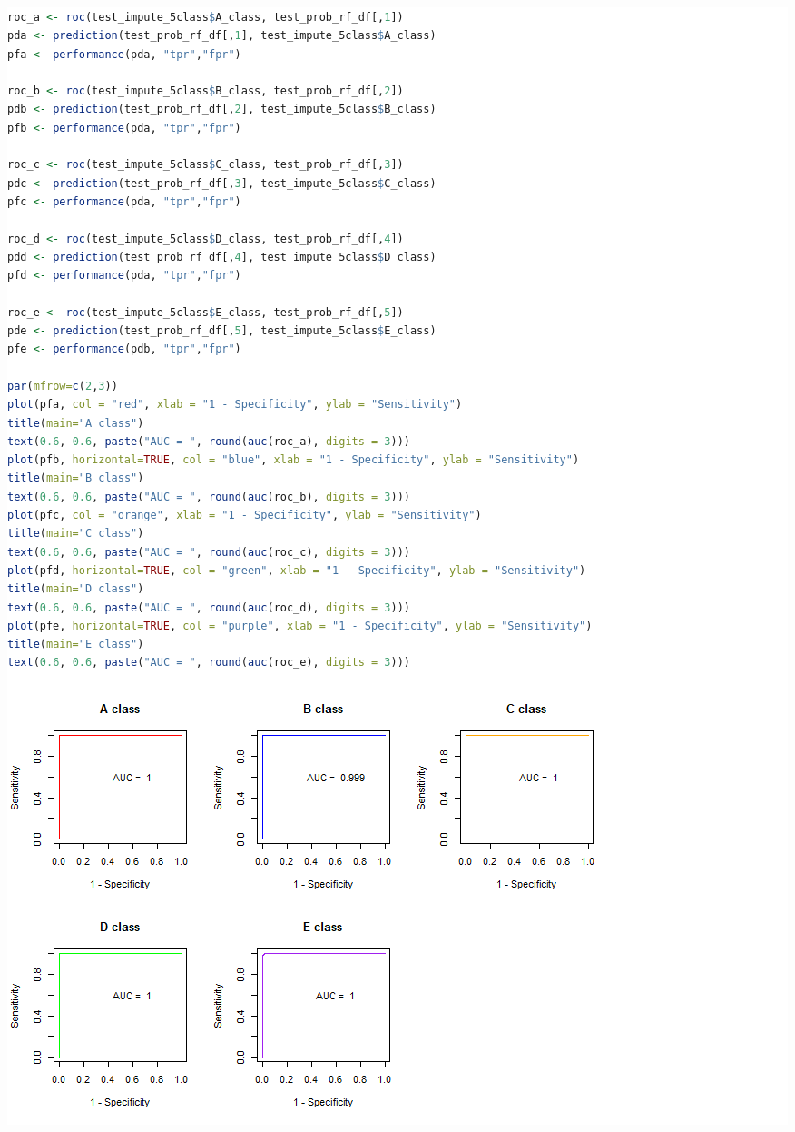 ``` r
roc_a <- roc(test_impute_5class$A_class, test_prob_rf_df[,1])
pda <- prediction(test_prob_rf_df[,1], test_impute_5class$A_class)
pfa <- performance(pda, "tpr","fpr")

roc_b <- roc(test_impute_5class$B_class, test_prob_rf_df[,2])
pdb <- prediction(test_prob_rf_df[,2], test_impute_5class$B_class)
pfb <- performance(pda, "tpr","fpr")

roc_c <- roc(test_impute_5class$C_class, test_prob_rf_df[,3])
pdc <- prediction(test_prob_rf_df[,3], test_impute_5class$C_class)
pfc <- performance(pda, "tpr","fpr")

roc_d <- roc(test_impute_5class$D_class, test_prob_rf_df[,4])
pdd <- prediction(test_prob_rf_df[,4], test_impute_5class$D_class)
pfd <- performance(pda, "tpr","fpr")

roc_e <- roc(test_impute_5class$E_class, test_prob_rf_df[,5])
pde <- prediction(test_prob_rf_df[,5], test_impute_5class$E_class)
pfe <- performance(pdb, "tpr","fpr")

par(mfrow=c(2,3))
plot(pfa, col = "red", xlab = "1 - Specificity", ylab = "Sensitivity")
title(main="A class")
text(0.6, 0.6, paste("AUC = ", round(auc(roc_a), digits = 3)))
plot(pfb, horizontal=TRUE, col = "blue", xlab = "1 - Specificity", ylab = "Sensitivity")
title(main="B class")
text(0.6, 0.6, paste("AUC = ", round(auc(roc_b), digits = 3)))
plot(pfc, col = "orange", xlab = "1 - Specificity", ylab = "Sensitivity")
title(main="C class")
text(0.6, 0.6, paste("AUC = ", round(auc(roc_c), digits = 3)))
plot(pfd, horizontal=TRUE, col = "green", xlab = "1 - Specificity", ylab = "Sensitivity")
title(main="D class")
text(0.6, 0.6, paste("AUC = ", round(auc(roc_d), digits = 3)))
plot(pfe, horizontal=TRUE, col = "purple", xlab = "1 - Specificity", ylab = "Sensitivity")
title(main="E class")
text(0.6, 0.6, paste("AUC = ", round(auc(roc_e), digits = 3)))
```

![](practical_meachine_learning_code_v1_14072019_files/figure-gfm/unnamed-chunk-12-1.png)